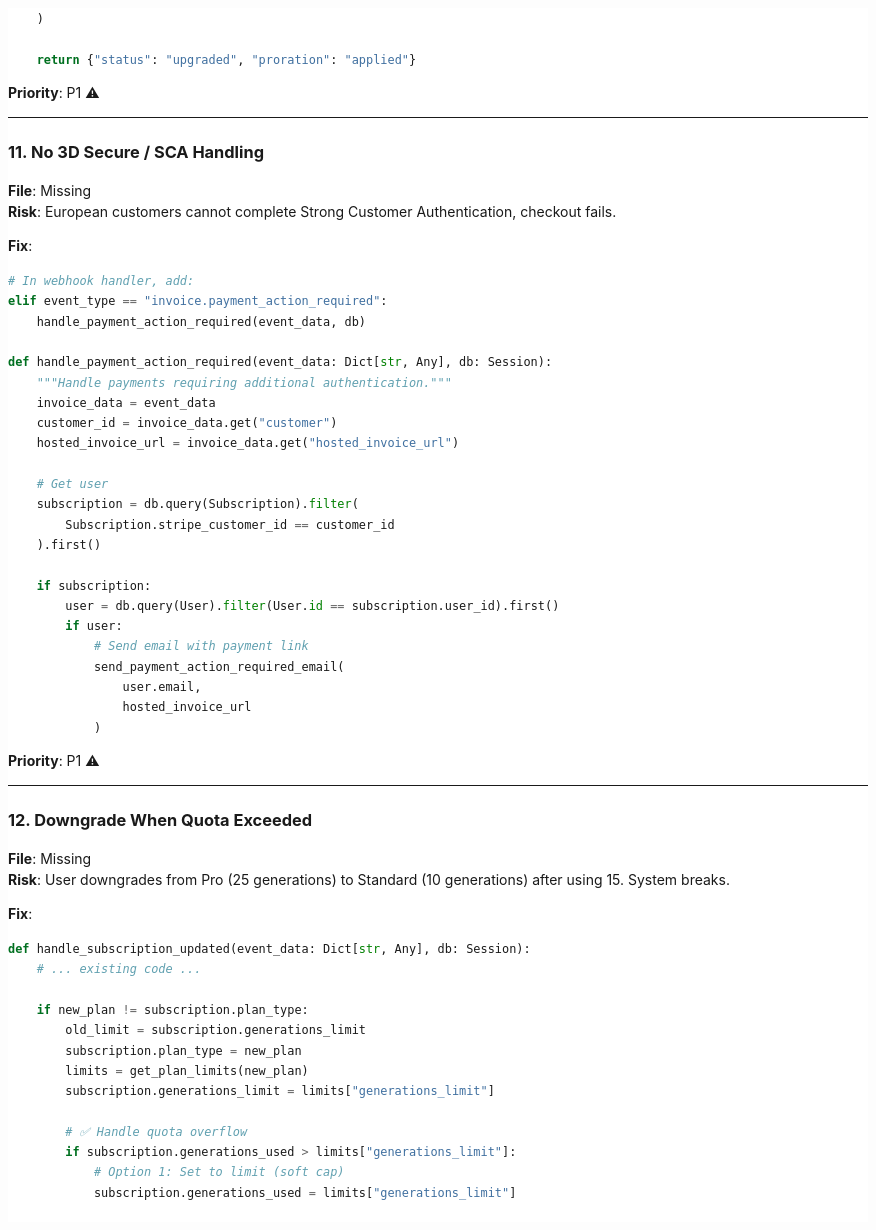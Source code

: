 ```python
    )
    
    return {"status": "upgraded", "proration": "applied"}
```

**Priority**: P1 ⚠️

---

### 11. No 3D Secure / SCA Handling
**File**: Missing  
**Risk**: European customers cannot complete Strong Customer Authentication, checkout fails.

**Fix**:
```python
# In webhook handler, add:
elif event_type == "invoice.payment_action_required":
    handle_payment_action_required(event_data, db)

def handle_payment_action_required(event_data: Dict[str, Any], db: Session):
    """Handle payments requiring additional authentication."""
    invoice_data = event_data
    customer_id = invoice_data.get("customer")
    hosted_invoice_url = invoice_data.get("hosted_invoice_url")
    
    # Get user
    subscription = db.query(Subscription).filter(
        Subscription.stripe_customer_id == customer_id
    ).first()
    
    if subscription:
        user = db.query(User).filter(User.id == subscription.user_id).first()
        if user:
            # Send email with payment link
            send_payment_action_required_email(
                user.email,
                hosted_invoice_url
            )
```

**Priority**: P1 ⚠️

---

### 12. Downgrade When Quota Exceeded
**File**: Missing  
**Risk**: User downgrades from Pro (25 generations) to Standard (10 generations) after using 15. System breaks.

**Fix**:
```python
def handle_subscription_updated(event_data: Dict[str, Any], db: Session):
    # ... existing code ...
    
    if new_plan != subscription.plan_type:
        old_limit = subscription.generations_limit
        subscription.plan_type = new_plan
        limits = get_plan_limits(new_plan)
        subscription.generations_limit = limits["generations_limit"]
        
        # ✅ Handle quota overflow
        if subscription.generations_used > limits["generations_limit"]:
            # Option 1: Set to limit (soft cap)
            subscription.generations_used = limits["generations_limit"]
            
```